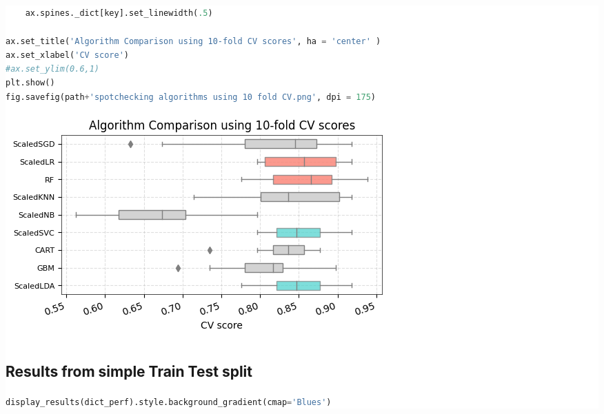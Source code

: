 ```python
    ax.spines._dict[key].set_linewidth(.5)

ax.set_title('Algorithm Comparison using 10-fold CV scores', ha = 'center' )
ax.set_xlabel('CV score')
#ax.set_ylim(0.6,1)
plt.show()
fig.savefig(path+'spotchecking algorithms using 10 fold CV.png', dpi = 175)
```


![png](output_129_0.png)


## Results from simple Train Test split


```python
display_results(dict_perf).style.background_gradient(cmap='Blues')
```




<style  type="text/css" >
#T_6b90d_row0_col0,#T_6b90d_row0_col4{
            background-color:  #f2f7fd;
            color:  #000000;
        }#T_6b90d_row0_col1,#T_6b90d_row0_col3,#T_6b90d_row0_col5,#T_6b90d_row0_col7,#T_6b90d_row4_col0,#T_6b90d_row4_col2,#T_6b90d_row4_col4,#T_6b90d_row4_col6{
            background-color:  #f7fbff;
            color:  #000000;
        }#T_6b90d_row0_col2{
            background-color:  #f0f6fd;
            color:  #000000;
        }#T_6b90d_row0_col6{
            background-color:  #eff6fc;
            color:  #000000;
        }#T_6b90d_row1_col0,#T_6b90d_row1_col4{
            background-color:  #c6dbef;
            color:  #000000;
        }#T_6b90d_row1_col1,#T_6b90d_row1_col3,#T_6b90d_row1_col5,#T_6b90d_row2_col1,#T_6b90d_row2_col3,#T_6b90d_row2_col5,#T_6b90d_row5_col7,#T_6b90d_row7_col0,#T_6b90d_row7_col2,#T_6b90d_row7_col4,#T_6b90d_row7_col6{
            background-color:  #08306b;
            color:  #f1f1f1;
        }#T_6b90d_row1_col2{
            background-color:  #c3daee;
            color:  #000000;
        }#T_6b90d_row1_col6{
            background-color:  #c4daee;